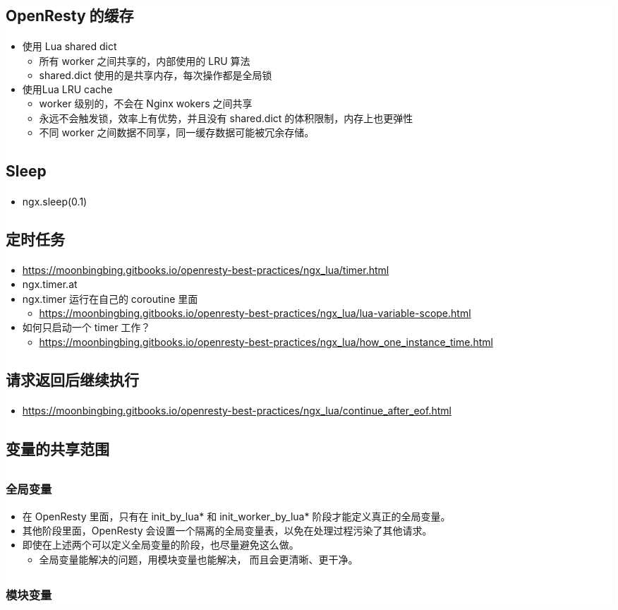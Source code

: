 <h2 id="ade50a0c00771d6260bb66a3c31e149a"></h2>

## OpenResty 的缓存

 - 使用 Lua shared dict
    - 所有 worker 之间共享的，内部使用的 LRU 算法
    - shared.dict 使用的是共享内存，每次操作都是全局锁
 - 使用Lua LRU cache
    - worker 级别的，不会在 Nginx wokers 之间共享
    - 永远不会触发锁，效率上有优势，并且没有 shared.dict 的体积限制，内存上也更弹性
    - 不同 worker 之间数据不同享，同一缓存数据可能被冗余存储。
 
<h2 id="243924bfd56a682be235638b53961e09"></h2>

## Sleep

 - ngx.sleep(0.1)

<h2 id="a1bd9760fc7a20ba5c57564d2d173bf0"></h2>

## 定时任务

 - https://moonbingbing.gitbooks.io/openresty-best-practices/ngx_lua/timer.html
 - ngx.timer.at
 - ngx.timer 运行在自己的 coroutine 里面
    - https://moonbingbing.gitbooks.io/openresty-best-practices/ngx_lua/lua-variable-scope.html
 - 如何只启动一个 timer 工作？
    - https://moonbingbing.gitbooks.io/openresty-best-practices/ngx_lua/how_one_instance_time.html



<h2 id="0c17af5ce22abf1dcf75152b78f8ec1c"></h2>

## 请求返回后继续执行

 - https://moonbingbing.gitbooks.io/openresty-best-practices/ngx_lua/continue_after_eof.html

<h2 id="ecf8271962fadee06343c2d4e99b56c2"></h2>

## 变量的共享范围

<h2 id="fcfffbf5d7dd5c491645e2e0947eddb8"></h2>

### 全局变量

 - 在 OpenResty 里面，只有在 init_by_lua\* 和 init_worker_by_lua\* 阶段才能定义真正的全局变量。
 - 其他阶段里面，OpenResty 会设置一个隔离的全局变量表，以免在处理过程污染了其他请求。
 - 即使在上述两个可以定义全局变量的阶段，也尽量避免这么做。
    - 全局变量能解决的问题，用模块变量也能解决， 而且会更清晰、更干净。

<h2 id="d7e0e1ac2e013da43d23f0d0c9e344bf"></h2>

### 模块变量
